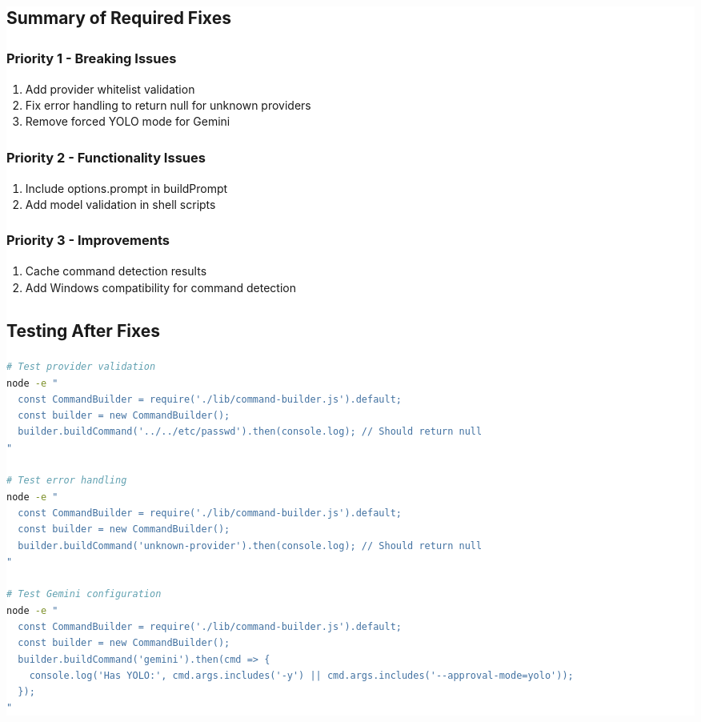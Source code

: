 
## Summary of Required Fixes

### Priority 1 - Breaking Issues
1. Add provider whitelist validation
2. Fix error handling to return null for unknown providers
3. Remove forced YOLO mode for Gemini

### Priority 2 - Functionality Issues
1. Include options.prompt in buildPrompt
2. Add model validation in shell scripts

### Priority 3 - Improvements
1. Cache command detection results
2. Add Windows compatibility for command detection

## Testing After Fixes

```bash
# Test provider validation
node -e "
  const CommandBuilder = require('./lib/command-builder.js').default;
  const builder = new CommandBuilder();
  builder.buildCommand('../../etc/passwd').then(console.log); // Should return null
"

# Test error handling
node -e "
  const CommandBuilder = require('./lib/command-builder.js').default;
  const builder = new CommandBuilder();
  builder.buildCommand('unknown-provider').then(console.log); // Should return null
"

# Test Gemini configuration
node -e "
  const CommandBuilder = require('./lib/command-builder.js').default;
  const builder = new CommandBuilder();
  builder.buildCommand('gemini').then(cmd => {
    console.log('Has YOLO:', cmd.args.includes('-y') || cmd.args.includes('--approval-mode=yolo'));
  });
"
```